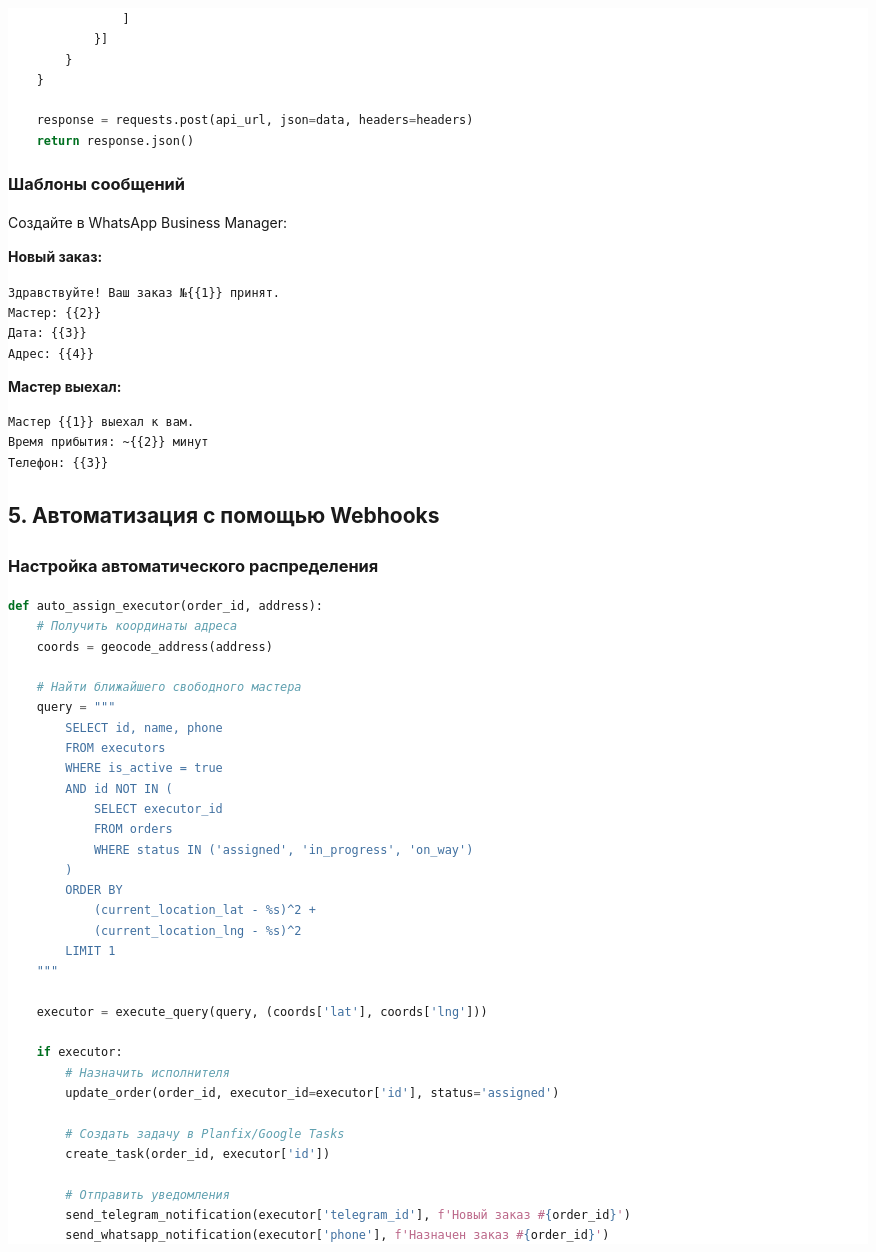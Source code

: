 ```python
                ]
            }]
        }
    }
    
    response = requests.post(api_url, json=data, headers=headers)
    return response.json()
```

### Шаблоны сообщений

Создайте в WhatsApp Business Manager:

**Новый заказ:**
```
Здравствуйте! Ваш заказ №{{1}} принят.
Мастер: {{2}}
Дата: {{3}}
Адрес: {{4}}
```

**Мастер выехал:**
```
Мастер {{1}} выехал к вам.
Время прибытия: ~{{2}} минут
Телефон: {{3}}
```

## 5. Автоматизация с помощью Webhooks

### Настройка автоматического распределения

```python
def auto_assign_executor(order_id, address):
    # Получить координаты адреса
    coords = geocode_address(address)
    
    # Найти ближайшего свободного мастера
    query = """
        SELECT id, name, phone 
        FROM executors 
        WHERE is_active = true
        AND id NOT IN (
            SELECT executor_id 
            FROM orders 
            WHERE status IN ('assigned', 'in_progress', 'on_way')
        )
        ORDER BY 
            (current_location_lat - %s)^2 + 
            (current_location_lng - %s)^2 
        LIMIT 1
    """
    
    executor = execute_query(query, (coords['lat'], coords['lng']))
    
    if executor:
        # Назначить исполнителя
        update_order(order_id, executor_id=executor['id'], status='assigned')
        
        # Создать задачу в Planfix/Google Tasks
        create_task(order_id, executor['id'])
        
        # Отправить уведомления
        send_telegram_notification(executor['telegram_id'], f'Новый заказ #{order_id}')
        send_whatsapp_notification(executor['phone'], f'Назначен заказ #{order_id}')
```